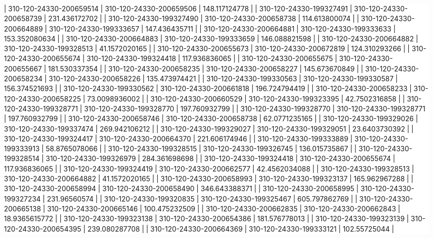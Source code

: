 | 310-120-24330-200659514 | 310-120-24330-200659506 | 148.117124778 |
| 310-120-24330-199327491 | 310-120-24330-200658739 | 231.436172702 |
| 310-120-24330-199327490 | 310-120-24330-200658738 | 114.613800074 |
| 310-120-24330-200664889 | 310-120-24330-199333657 | 147.436435711 |
| 310-120-24330-200664881 | 310-120-24330-199333633 | 153.352080634 |
| 310-120-24330-200664883 | 310-120-24330-199333659 | 146.088821598 |
| 310-120-24330-200664882 | 310-120-24330-199328513 | 41.1572020165 |
| 310-120-24330-200655673 | 310-120-24330-200672819 | 124.310293266 |
| 310-120-24330-200655674 | 310-120-24330-199324418 | 117.936836065 |
| 310-120-24330-200655675 | 310-120-24330-200655667 | 181.530337354 |
| 310-120-24330-200658235 | 310-120-24330-200658227 | 145.673670849 |
| 310-120-24330-200658234 | 310-120-24330-200658226 | 135.473974421 |
| 310-120-24330-199330563 | 310-120-24330-199330587 | 156.374521693 |
| 310-120-24330-199330562 | 310-120-24330-200661818 | 196.724794419 |
| 310-120-24330-200658233 | 310-120-24330-200658225 | 73.0098936002 |
| 310-120-24330-200660529 | 310-120-24330-199323395 | 42.7502316858 |
| 310-120-24330-199328771 | 310-120-24330-199328770 | 197.760932799 |
| 310-120-24330-199328770 | 310-120-24330-199328771 | 197.760932799 |
| 310-120-24330-200658746 | 310-120-24330-200658738 | 62.0771235165 |
| 310-120-24330-199329026 | 310-120-24330-199337474 | 269.942106212 |
| 310-120-24330-199329027 | 310-120-24330-199329051 | 23.6403730392 |
| 310-120-24330-199324417 | 310-120-24330-200664370 | 221.606174946 |
| 310-120-24330-199333889 | 310-120-24330-199333913 | 58.8765078066 |
| 310-120-24330-199328515 | 310-120-24330-199326745 | 136.015735867 |
| 310-120-24330-199328514 | 310-120-24330-199326979 | 284.361698698 |
| 310-120-24330-199324418 | 310-120-24330-200655674 | 117.936836065 |
| 310-120-24330-199324419 | 310-120-24330-200662577 | 42.4562034088 |
| 310-120-24330-199328513 | 310-120-24330-200664882 | 41.1572020165 |
| 310-120-24330-200658993 | 310-120-24330-199323137 | 165.962967288 |
| 310-120-24330-200658994 | 310-120-24330-200658490 | 346.643388371 |
| 310-120-24330-200658995 | 310-120-24330-199327234 | 231.96560574 |
| 310-120-24330-199320835 | 310-120-24330-199325467 | 605.797862769 |
| 310-120-24330-200665138 | 310-120-24330-200665146 | 100.475232509 |
| 310-120-24330-200662835 | 310-120-24330-200662843 | 18.9365615772 |
| 310-120-24330-199323138 | 310-120-24330-200654386 | 181.576778013 |
| 310-120-24330-199323139 | 310-120-24330-200654395 | 239.080287708 |
| 310-120-24330-200664369 | 310-120-24330-199333121 | 102.55725044 |